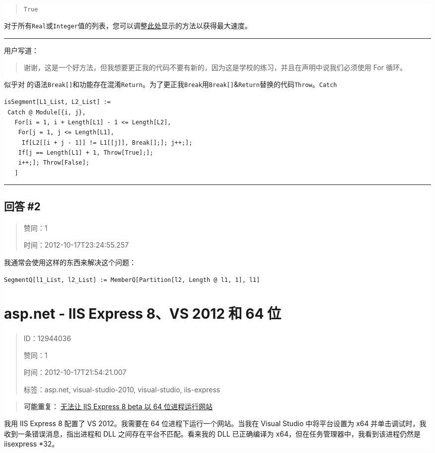 > ```
> True 
> ```

对于所有`Real`或`Integer`值的列表，您可以调整[此处](https://stackoverflow.com/a/8367453/618728)显示的方法以获得最大速度。

* * *

用户写道：

> 谢谢，这是一个好方法，但我想要更正我的代码不要有新的，因为这是学校的练习，并且在声明中说我们必须使用 For 循环。

似乎对 的语法`Break[]`和功能存在混淆`Return`。为了更正我`Break`用`Break[]`&`Return`替换的代码`Throw`。`Catch`

```
isSegment[L1_List, L2_List] :=
 Catch @ Module[{i, j},
   For[i = 1, i + Length[L1] - 1 <= Length[L2],
    For[j = 1, j <= Length[L1], 
     If[L2[[i + j - 1]] != L1[[j]], Break[];]; j++;];
    If[j == Length[L1] + 1, Throw[True];];
    i++;]; Throw[False];
   ] 
```

* * *

## 回答 #2

> 赞同：1
> 
> 时间：2012-10-17T23:24:55.257

我通常会使用这样的东西来解决这个问题：

```
SegmentQ[l1_List, l2_List] := MemberQ[Partition[l2, Length @ l1, 1], l1] 
```

# asp.net - IIS Express 8、VS 2012 和 64 位

> ID：12944036
> 
> 赞同：1
> 
> 时间：2012-10-17T21:54:21.007
> 
> 标签：asp.net, visual-studio-2010, visual-studio, iis-express

> **可能重复：**
> [无法让 IIS Express 8 beta 以 64 位进程运行网站](https://stackoverflow.com/questions/10202047/cant-get-iis-express-8-beta-to-run-website-as-64-bit-process)

我用 IIS Express 8 配置了 VS 2012。我需要在 64 位进程下运行一个网站。当我在 Visual Studio 中将平台设置为 x64 并单击调试时，我收到一条错误消息，指出进程和 DLL 之间存在平台不匹配。看来我的 DLL 已正确编译为 x64，但在任务管理器中，我看到该进程仍然是 iisexpress *32。
